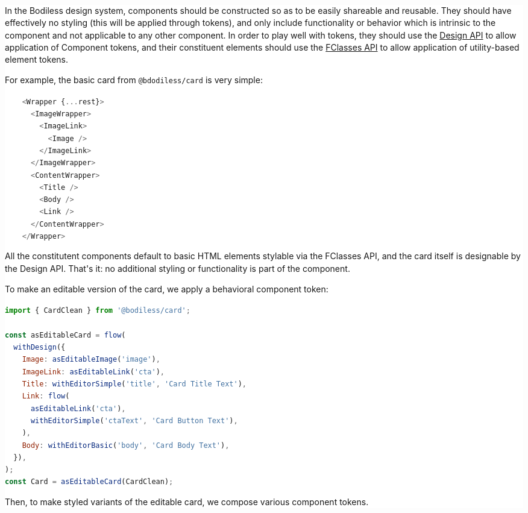 In the Bodiless design system, components should be constructed so as to be
easily shareable and reusable. They should have effectively no styling (this
will be applied through tokens), and only include functionality or behavior
which is intrinsic to the component and not applicable to any other component.
In order to play well with tokens, they should use the
[Design API](../Development/Architecture/FClasses) to allow application of
Component tokens, and their constituent elements should use the
[FClasses API](../Development/Architecture/FClasses) to allow application of
utility-based element tokens.

For example, the basic card from `@bdodiless/card` is very simple:

```js
    <Wrapper {...rest}>
      <ImageWrapper>
        <ImageLink>
          <Image />
        </ImageLink>
      </ImageWrapper>
      <ContentWrapper>
        <Title />
        <Body />
        <Link />
      </ContentWrapper>
    </Wrapper>
```

All the constitutent components default to basic HTML elements stylable
via the FClasses API, and the card itself is designable by the Design API.
That's it: no additional styling or functionality is part of the component.

To make an editable version of the card, we apply a behavioral component token:

``` js  
import { CardClean } from '@bodiless/card';

const asEditableCard = flow(
  withDesign({
    Image: asEditableImage('image'),
    ImageLink: asEditableLink('cta'),
    Title: withEditorSimple('title', 'Card Title Text'),
    Link: flow(
      asEditableLink('cta'),
      withEditorSimple('ctaText', 'Card Button Text'),
    ),
    Body: withEditorBasic('body', 'Card Body Text'),
  }),
);
const Card = asEditableCard(CardClean);

```

Then, to make styled variants of the editable card, we compose various component
tokens.
